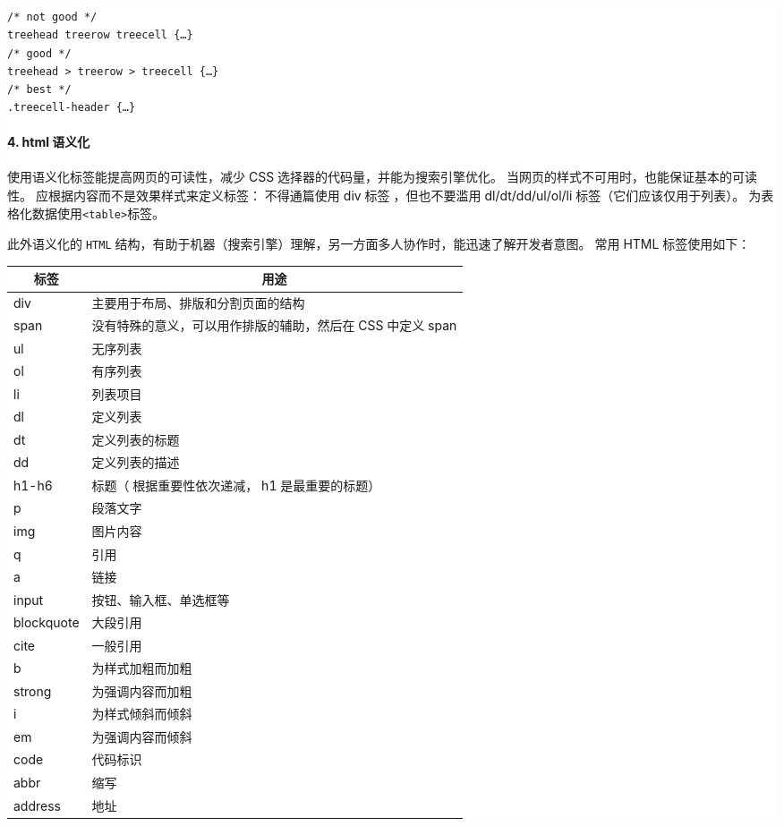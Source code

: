 ```
/* not good */
treehead treerow treecell {…}
/* good */
treehead > treerow > treecell {…}
/* best */
.treecell-header {…}
```

#### 4. html 语义化

使用语义化标签能提高网页的可读性，减少 CSS 选择器的代码量，并能为搜索引擎优化。 当网页的样式不可用时，也能保证基本的可读性。 应根据内容而不是效果样式来定义标签： 不得通篇使用 div 标签 ，但也不要滥用 dl/dt/dd/ul/ol/li 标签（它们应该仅用于列表）。 为表格化数据使用`<table>`标签。

此外语义化的 `HTML` 结构，有助于机器（搜索引擎）理解，另一方面多人协作时，能迅速了解开发者意图。 常用 HTML 标签使用如下：

| 标签       | 用途                                                       |
| ---------- | ---------------------------------------------------------- |
| div        | 主要用于布局、排版和分割页面的结构                         |
| span       | 没有特殊的意义，可以用作排版的辅助，然后在 CSS 中定义 span |
| ul         | 无序列表                                                   |
| ol         | 有序列表                                                   |
| li         | 列表项目                                                   |
| dl         | 定义列表                                                   |
| dt         | 定义列表的标题                                             |
| dd         | 定义列表的描述                                             |
| h1-h6      | 标题（ 根据重要性依次递减， h1 是最重要的标题）            |
| p          | 段落文字                                                   |
| img        | 图片内容                                                   |
| q          | 引用                                                       |
| a          | 链接                                                       |
| input      | 按钮、输入框、单选框等                                     |
| blockquote | 大段引用                                                   |
| cite       | 一般引用                                                   |
| b          | 为样式加粗而加粗                                           |
| strong     | 为强调内容而加粗                                           |
| i          | 为样式倾斜而倾斜                                           |
| em         | 为强调内容而倾斜                                           |
| code       | 代码标识                                                   |
| abbr       | 缩写                                                       |
| address    | 地址                                                       |
